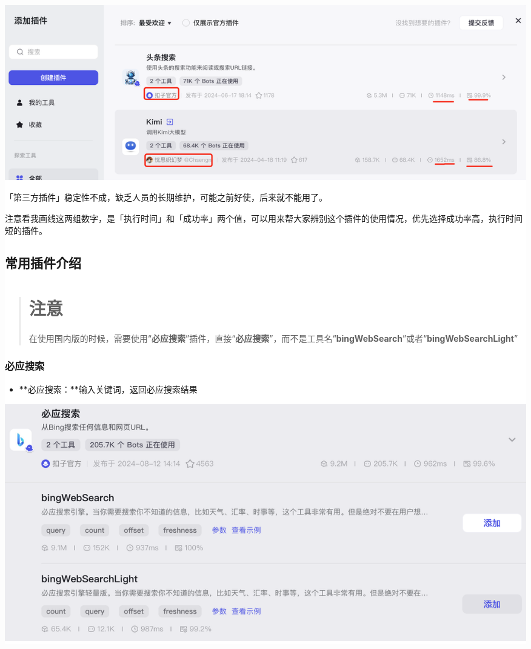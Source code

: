 ![](images/image-26.png)

「第三方插件」稳定性不成，缺乏人员的长期维护，可能之前好使，后来就不能用了。

注意看我画线这两组数字，是「执行时间」和「成功率」两个值，可以用来帮大家辨别这个插件的使用情况，优先选择成功率高，执行时间短的插件。



## **常用插件介绍**

> # 注意
>
> 在使用国内版的时候，需要使用“**必应搜索**”插件，直接“**必应搜索**”，而不是工具名“**bingWebSearch**”或者“**bingWebSearchLight**”

### **必应搜索**

* **必应搜索：**输入关键词，返回必应搜索结果

![](images/image-25.png)
